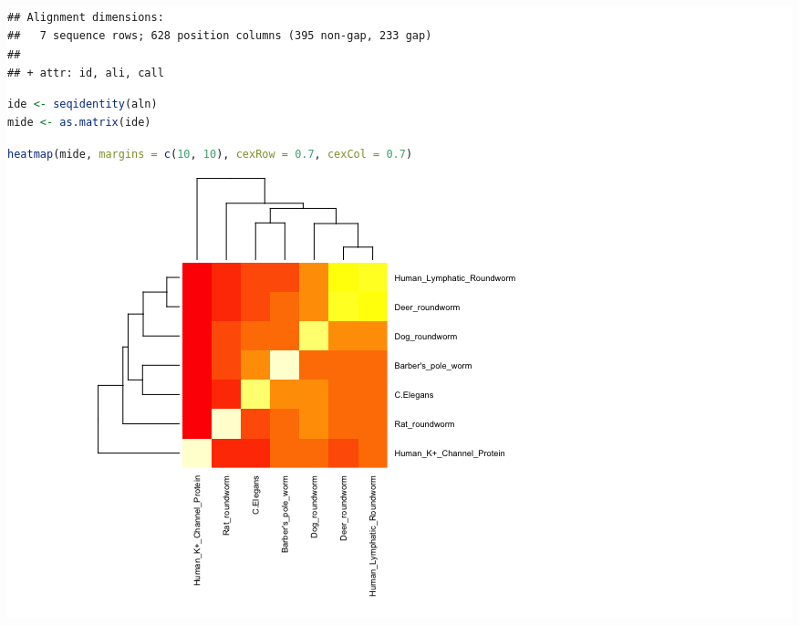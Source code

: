     ## Alignment dimensions:
    ##   7 sequence rows; 628 position columns (395 non-gap, 233 gap) 
    ## 
    ## + attr: id, ali, call

``` r
ide <- seqidentity(aln)
mide <- as.matrix(ide)
```

``` r
heatmap(mide, margins = c(10, 10), cexRow = 0.7, cexCol = 0.7)
```

![](Final_Project_files/figure-markdown_github/unnamed-chunk-4-1.png)
